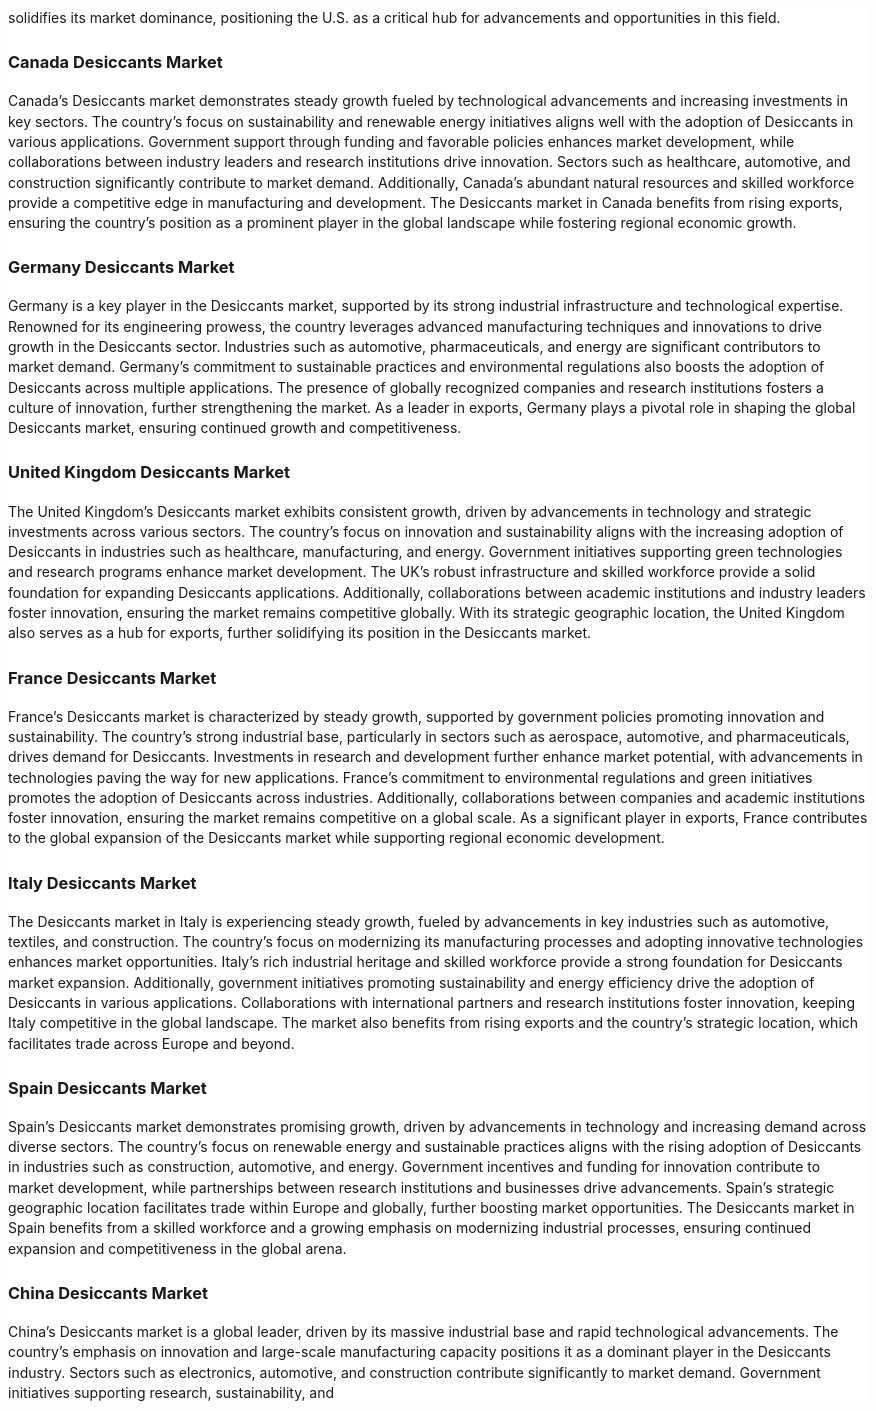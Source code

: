 solidifies its market dominance, positioning the U.S. as a critical hub for advancements and opportunities in this field.</p><h3>Canada Desiccants Market</h3><p>Canada&rsquo;s Desiccants market demonstrates steady growth fueled by technological advancements and increasing investments in key sectors. The country&rsquo;s focus on sustainability and renewable energy initiatives aligns well with the adoption of Desiccants in various applications. Government support through funding and favorable policies enhances market development, while collaborations between industry leaders and research institutions drive innovation. Sectors such as healthcare, automotive, and construction significantly contribute to market demand. Additionally, Canada&rsquo;s abundant natural resources and skilled workforce provide a competitive edge in manufacturing and development. The Desiccants market in Canada benefits from rising exports, ensuring the country&rsquo;s position as a prominent player in the global landscape while fostering regional economic growth.</p><h3>Germany Desiccants Market</h3><p>Germany is a key player in the Desiccants market, supported by its strong industrial infrastructure and technological expertise. Renowned for its engineering prowess, the country leverages advanced manufacturing techniques and innovations to drive growth in the Desiccants sector. Industries such as automotive, pharmaceuticals, and energy are significant contributors to market demand. Germany&rsquo;s commitment to sustainable practices and environmental regulations also boosts the adoption of Desiccants across multiple applications. The presence of globally recognized companies and research institutions fosters a culture of innovation, further strengthening the market. As a leader in exports, Germany plays a pivotal role in shaping the global Desiccants market, ensuring continued growth and competitiveness.</p><h3>United Kingdom Desiccants Market</h3><p>The United Kingdom&rsquo;s Desiccants market exhibits consistent growth, driven by advancements in technology and strategic investments across various sectors. The country&rsquo;s focus on innovation and sustainability aligns with the increasing adoption of Desiccants in industries such as healthcare, manufacturing, and energy. Government initiatives supporting green technologies and research programs enhance market development. The UK&rsquo;s robust infrastructure and skilled workforce provide a solid foundation for expanding Desiccants applications. Additionally, collaborations between academic institutions and industry leaders foster innovation, ensuring the market remains competitive globally. With its strategic geographic location, the United Kingdom also serves as a hub for exports, further solidifying its position in the Desiccants market.</p><h3>France Desiccants Market</h3><p>France&rsquo;s Desiccants market is characterized by steady growth, supported by government policies promoting innovation and sustainability. The country&rsquo;s strong industrial base, particularly in sectors such as aerospace, automotive, and pharmaceuticals, drives demand for Desiccants. Investments in research and development further enhance market potential, with advancements in technologies paving the way for new applications. France&rsquo;s commitment to environmental regulations and green initiatives promotes the adoption of Desiccants across industries. Additionally, collaborations between companies and academic institutions foster innovation, ensuring the market remains competitive on a global scale. As a significant player in exports, France contributes to the global expansion of the Desiccants market while supporting regional economic development.</p><h3>Italy Desiccants Market</h3><p>The Desiccants market in Italy is experiencing steady growth, fueled by advancements in key industries such as automotive, textiles, and construction. The country&rsquo;s focus on modernizing its manufacturing processes and adopting innovative technologies enhances market opportunities. Italy&rsquo;s rich industrial heritage and skilled workforce provide a strong foundation for Desiccants market expansion. Additionally, government initiatives promoting sustainability and energy efficiency drive the adoption of Desiccants in various applications. Collaborations with international partners and research institutions foster innovation, keeping Italy competitive in the global landscape. The market also benefits from rising exports and the country&rsquo;s strategic location, which facilitates trade across Europe and beyond.</p><h3>Spain Desiccants Market</h3><p>Spain&rsquo;s Desiccants market demonstrates promising growth, driven by advancements in technology and increasing demand across diverse sectors. The country&rsquo;s focus on renewable energy and sustainable practices aligns with the rising adoption of Desiccants in industries such as construction, automotive, and energy. Government incentives and funding for innovation contribute to market development, while partnerships between research institutions and businesses drive advancements. Spain&rsquo;s strategic geographic location facilitates trade within Europe and globally, further boosting market opportunities. The Desiccants market in Spain benefits from a skilled workforce and a growing emphasis on modernizing industrial processes, ensuring continued expansion and competitiveness in the global arena.</p><h3>China Desiccants Market</h3><p>China&rsquo;s Desiccants market is a global leader, driven by its massive industrial base and rapid technological advancements. The country&rsquo;s emphasis on innovation and large-scale manufacturing capacity positions it as a dominant player in the Desiccants industry. Sectors such as electronics, automotive, and construction contribute significantly to market demand. Government initiatives supporting research, sustainability, and